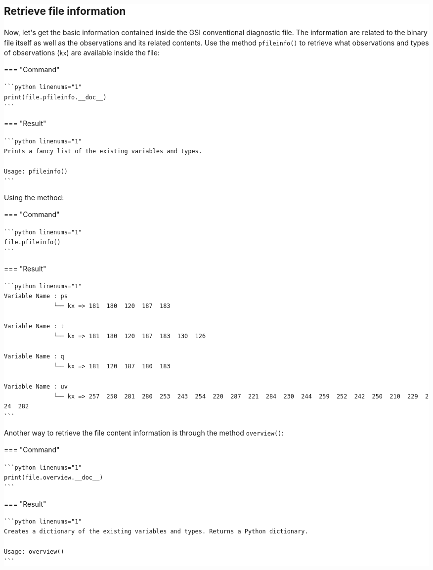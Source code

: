 ## Retrieve file information 

Now, let's get the basic information contained inside the GSI conventional diagnostic file. The information are related to the binary file itself as well as the observations and its related contents. Use the method `pfileinfo()` to retrieve what observations and types of observations (`kx`) are available inside the file:

=== "Command"

    ```python linenums="1"
    print(file.pfileinfo.__doc__)
    ```

=== "Result"

    ```python linenums="1"
    Prints a fancy list of the existing variables and types.

    Usage: pfileinfo()
    ```
Using the method:

=== "Command"

    ```python linenums="1"
    file.pfileinfo()
    ```

=== "Result"

    ```python linenums="1"
    Variable Name : ps
                  └── kx => 181  180  120  187  183  
    
    Variable Name : t
                  └── kx => 181  180  120  187  183  130  126  
    
    Variable Name : q
                  └── kx => 181  120  187  180  183  
    
    Variable Name : uv
                  └── kx => 257  258  281  280  253  243  254  220  287  221  284  230  244  259  252  242  250  210  229  224  282  
    ```

Another way to retrieve the file content information is through the method `overview()`:

=== "Command"

    ```python linenums="1"
    print(file.overview.__doc__)
    ```

=== "Result"

    ```python linenums="1"
    Creates a dictionary of the existing variables and types. Returns a Python dictionary.

    Usage: overview()
    ```
